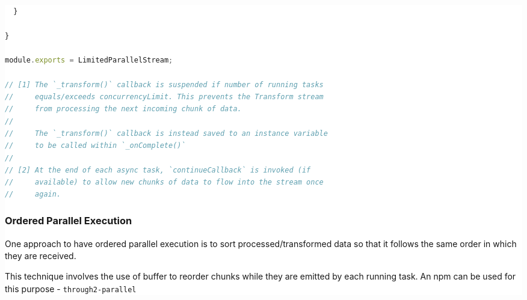 ```js
  }

}

module.exports = LimitedParallelStream;

// [1] The `_transform()` callback is suspended if number of running tasks
//     equals/exceeds concurrencyLimit. This prevents the Transform stream
//     from processing the next incoming chunk of data.
//
//     The `_transform()` callback is instead saved to an instance variable
//     to be called within `_onComplete()`
//
// [2] At the end of each async task, `continueCallback` is invoked (if 
//     available) to allow new chunks of data to flow into the stream once
//     again.
```

### Ordered Parallel Execution

One approach to have ordered parallel execution is to sort processed/transformed data so that it follows the same order in which they are received.

This technique involves the use of buffer to reorder chunks while they are emitted by each running task. An npm can be used for this purpose - `through2-parallel`
